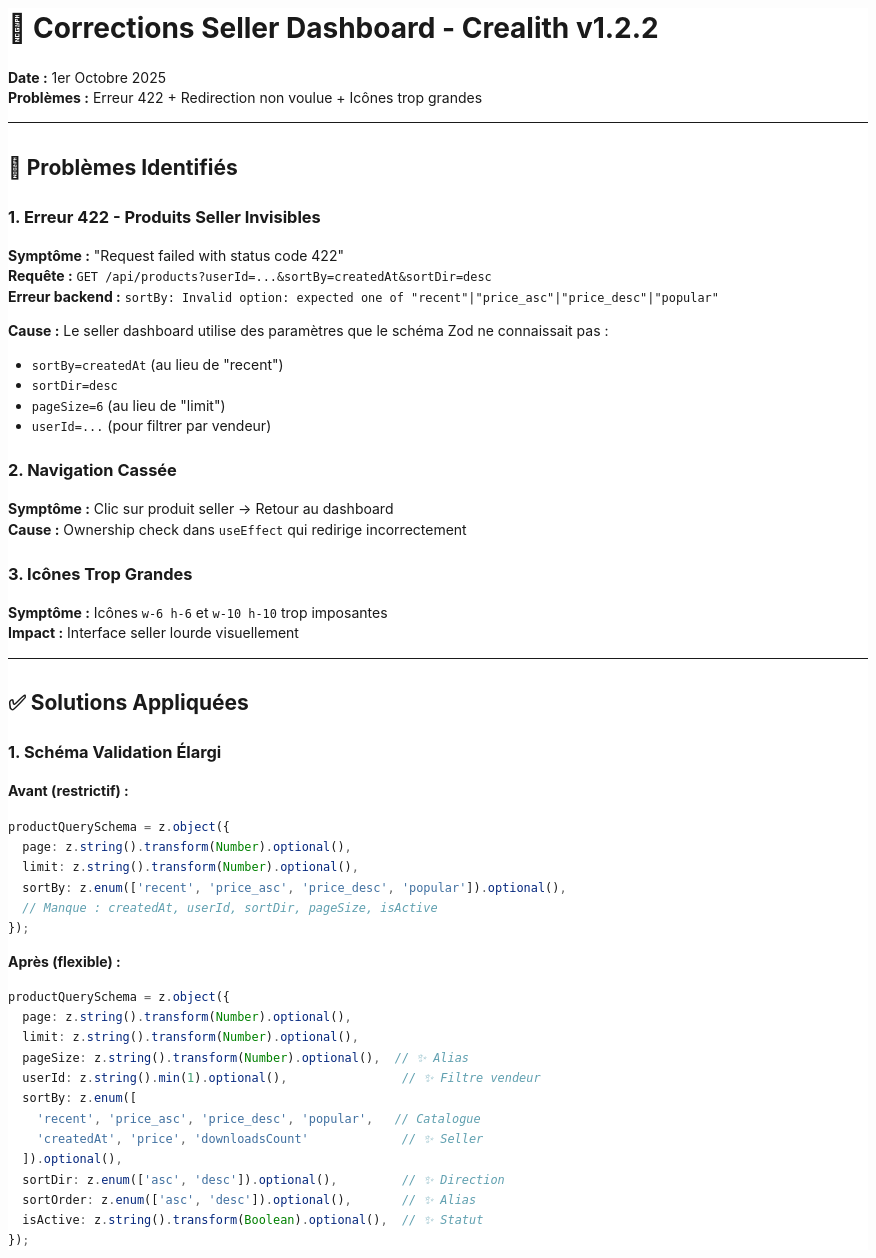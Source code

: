 # 🔧 Corrections Seller Dashboard - Crealith v1.2.2

**Date :** 1er Octobre 2025  
**Problèmes :** Erreur 422 + Redirection non voulue + Icônes trop grandes

---

## 🐛 Problèmes Identifiés

### 1. Erreur 422 - Produits Seller Invisibles
**Symptôme :** "Request failed with status code 422"  
**Requête :** `GET /api/products?userId=...&sortBy=createdAt&sortDir=desc`  
**Erreur backend :** `sortBy: Invalid option: expected one of "recent"|"price_asc"|"price_desc"|"popular"`

**Cause :** Le seller dashboard utilise des paramètres que le schéma Zod ne connaissait pas :
- `sortBy=createdAt` (au lieu de "recent")
- `sortDir=desc`
- `pageSize=6` (au lieu de "limit")
- `userId=...` (pour filtrer par vendeur)

### 2. Navigation Cassée
**Symptôme :** Clic sur produit seller → Retour au dashboard  
**Cause :** Ownership check dans `useEffect` qui redirige incorrectement

### 3. Icônes Trop Grandes
**Symptôme :** Icônes `w-6 h-6` et `w-10 h-10` trop imposantes  
**Impact :** Interface seller lourde visuellement

---

## ✅ Solutions Appliquées

### 1. Schéma Validation Élargi

**Avant (restrictif) :**
```typescript
productQuerySchema = z.object({
  page: z.string().transform(Number).optional(),
  limit: z.string().transform(Number).optional(),
  sortBy: z.enum(['recent', 'price_asc', 'price_desc', 'popular']).optional(),
  // Manque : createdAt, userId, sortDir, pageSize, isActive
});
```

**Après (flexible) :**
```typescript
productQuerySchema = z.object({
  page: z.string().transform(Number).optional(),
  limit: z.string().transform(Number).optional(),
  pageSize: z.string().transform(Number).optional(),  // ✨ Alias
  userId: z.string().min(1).optional(),                // ✨ Filtre vendeur
  sortBy: z.enum([
    'recent', 'price_asc', 'price_desc', 'popular',   // Catalogue
    'createdAt', 'price', 'downloadsCount'             // ✨ Seller
  ]).optional(),
  sortDir: z.enum(['asc', 'desc']).optional(),         // ✨ Direction
  sortOrder: z.enum(['asc', 'desc']).optional(),       // ✨ Alias
  isActive: z.string().transform(Boolean).optional(),  // ✨ Statut
});
```
